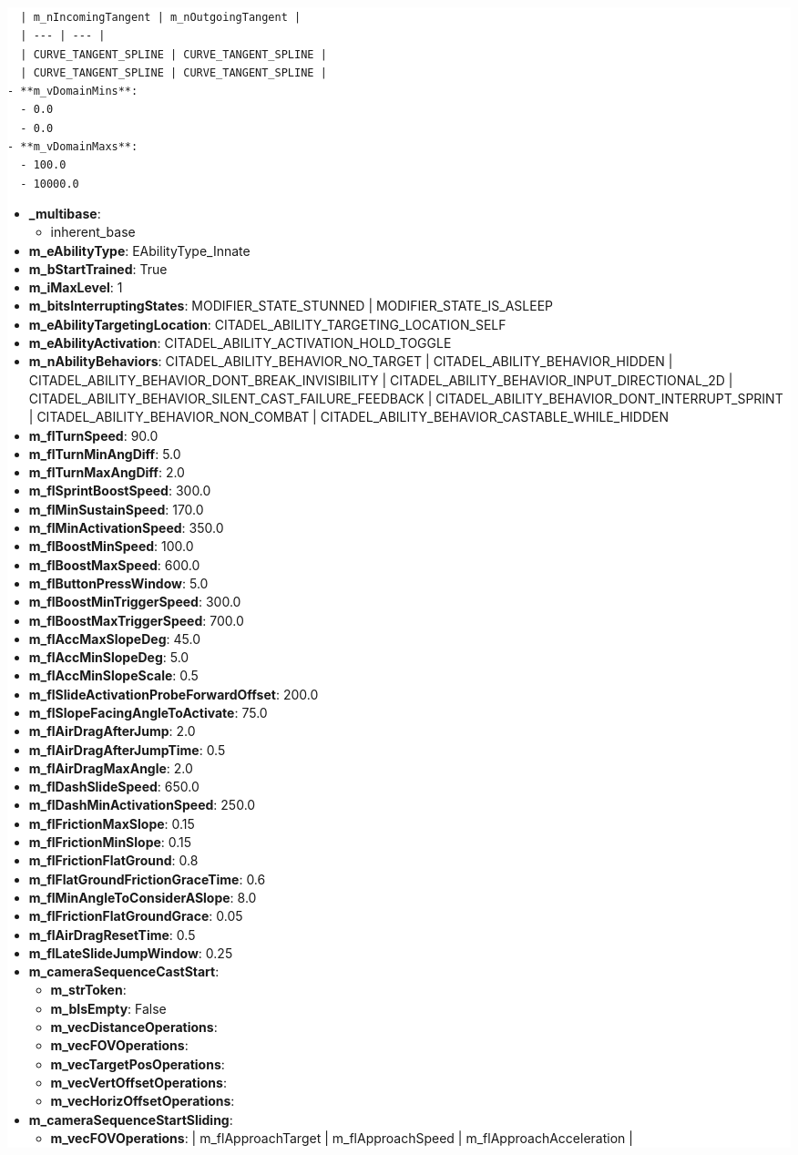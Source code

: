       | m_nIncomingTangent | m_nOutgoingTangent |
      | --- | --- |
      | CURVE_TANGENT_SPLINE | CURVE_TANGENT_SPLINE |
      | CURVE_TANGENT_SPLINE | CURVE_TANGENT_SPLINE |
    - **m_vDomainMins**:
      - 0.0
      - 0.0
    - **m_vDomainMaxs**:
      - 100.0
      - 10000.0
- **_multibase**:
  - inherent_base
- **m_eAbilityType**: EAbilityType_Innate
- **m_bStartTrained**: True
- **m_iMaxLevel**: 1
- **m_bitsInterruptingStates**: MODIFIER_STATE_STUNNED | MODIFIER_STATE_IS_ASLEEP
- **m_eAbilityTargetingLocation**: CITADEL_ABILITY_TARGETING_LOCATION_SELF
- **m_eAbilityActivation**: CITADEL_ABILITY_ACTIVATION_HOLD_TOGGLE
- **m_nAbilityBehaviors**: CITADEL_ABILITY_BEHAVIOR_NO_TARGET | CITADEL_ABILITY_BEHAVIOR_HIDDEN | CITADEL_ABILITY_BEHAVIOR_DONT_BREAK_INVISIBILITY | CITADEL_ABILITY_BEHAVIOR_INPUT_DIRECTIONAL_2D | CITADEL_ABILITY_BEHAVIOR_SILENT_CAST_FAILURE_FEEDBACK | CITADEL_ABILITY_BEHAVIOR_DONT_INTERRUPT_SPRINT | CITADEL_ABILITY_BEHAVIOR_NON_COMBAT | CITADEL_ABILITY_BEHAVIOR_CASTABLE_WHILE_HIDDEN
- **m_flTurnSpeed**: 90.0
- **m_flTurnMinAngDiff**: 5.0
- **m_flTurnMaxAngDiff**: 2.0
- **m_flSprintBoostSpeed**: 300.0
- **m_flMinSustainSpeed**: 170.0
- **m_flMinActivationSpeed**: 350.0
- **m_flBoostMinSpeed**: 100.0
- **m_flBoostMaxSpeed**: 600.0
- **m_flButtonPressWindow**: 5.0
- **m_flBoostMinTriggerSpeed**: 300.0
- **m_flBoostMaxTriggerSpeed**: 700.0
- **m_flAccMaxSlopeDeg**: 45.0
- **m_flAccMinSlopeDeg**: 5.0
- **m_flAccMinSlopeScale**: 0.5
- **m_flSlideActivationProbeForwardOffset**: 200.0
- **m_flSlopeFacingAngleToActivate**: 75.0
- **m_flAirDragAfterJump**: 2.0
- **m_flAirDragAfterJumpTime**: 0.5
- **m_flAirDragMaxAngle**: 2.0
- **m_flDashSlideSpeed**: 650.0
- **m_flDashMinActivationSpeed**: 250.0
- **m_flFrictionMaxSlope**: 0.15
- **m_flFrictionMinSlope**: 0.15
- **m_flFrictionFlatGround**: 0.8
- **m_flFlatGroundFrictionGraceTime**: 0.6
- **m_flMinAngleToConsiderASlope**: 8.0
- **m_flFrictionFlatGroundGrace**: 0.05
- **m_flAirDragResetTime**: 0.5
- **m_flLateSlideJumpWindow**: 0.25
- **m_cameraSequenceCastStart**:
  - **m_strToken**: 
  - **m_bIsEmpty**: False
  - **m_vecDistanceOperations**:
  - **m_vecFOVOperations**:
  - **m_vecTargetPosOperations**:
  - **m_vecVertOffsetOperations**:
  - **m_vecHorizOffsetOperations**:
- **m_cameraSequenceStartSliding**:
  - **m_vecFOVOperations**:
    | m_flApproachTarget | m_flApproachSpeed | m_flApproachAcceleration |